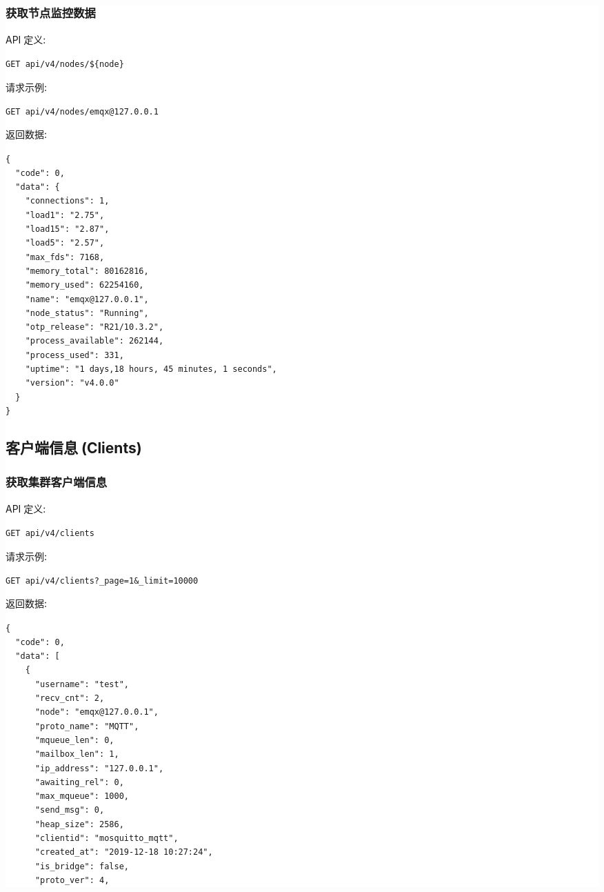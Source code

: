 ### 获取节点监控数据

API 定义:

    GET api/v4/nodes/${node}

请求示例:

    GET api/v4/nodes/emqx@127.0.0.1

返回数据:

``` sourceCode json
{
  "code": 0,
  "data": {
    "connections": 1,
    "load1": "2.75",
    "load15": "2.87",
    "load5": "2.57",
    "max_fds": 7168,
    "memory_total": 80162816,
    "memory_used": 62254160,
    "name": "emqx@127.0.0.1",
    "node_status": "Running",
    "otp_release": "R21/10.3.2",
    "process_available": 262144,
    "process_used": 331,
    "uptime": "1 days,18 hours, 45 minutes, 1 seconds",
    "version": "v4.0.0"
  }
}
```

## 客户端信息 (Clients)

### 获取集群客户端信息

API 定义:

    GET api/v4/clients

请求示例:

    GET api/v4/clients?_page=1&_limit=10000

返回数据:

``` sourceCode json
{
  "code": 0,
  "data": [
    {
      "username": "test",
      "recv_cnt": 2,
      "node": "emqx@127.0.0.1",
      "proto_name": "MQTT",
      "mqueue_len": 0,
      "mailbox_len": 1,
      "ip_address": "127.0.0.1",
      "awaiting_rel": 0,
      "max_mqueue": 1000,
      "send_msg": 0,
      "heap_size": 2586,
      "clientid": "mosquitto_mqtt",
      "created_at": "2019-12-18 10:27:24",
      "is_bridge": false,
      "proto_ver": 4,
```